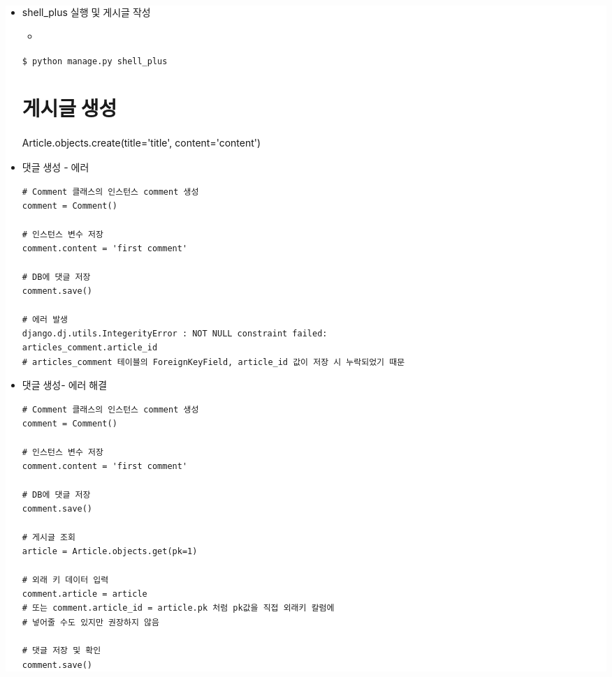   - shell_plus 실행 및 게시글 작성
    
    - 
      
    
    ```shell
    $ python manage.py shell_plus
    ```
    
    
    
    
    # 게시글 생성
    
    Article.objects.create(title='title', content='content')

- 댓글 생성 - 에러
  
  ```shell
  # Comment 클래스의 인스턴스 comment 생성
  comment = Comment()
  
  # 인스턴스 변수 저장
  comment.content = 'first comment'
  
  # DB에 댓글 저장
  comment.save()
  
  # 에러 발생
  django.dj.utils.IntegerityError : NOT NULL constraint failed:
  articles_comment.article_id
  # articles_comment 테이블의 ForeignKeyField, article_id 값이 저장 시 누락되었기 때문
  ```

- 댓글 생성- 에러 해결
  
  ```shell
  # Comment 클래스의 인스턴스 comment 생성
  comment = Comment()
  
  # 인스턴스 변수 저장
  comment.content = 'first comment'
  
  # DB에 댓글 저장
  comment.save()
  
  # 게시글 조회
  article = Article.objects.get(pk=1)
  
  # 외래 키 데이터 입력
  comment.article = article
  # 또는 comment.article_id = article.pk 처럼 pk값을 직접 외래키 칼럼에
  # 넣어줄 수도 있지만 권장하지 않음
  
  # 댓글 저장 및 확인
  comment.save()
  ```
